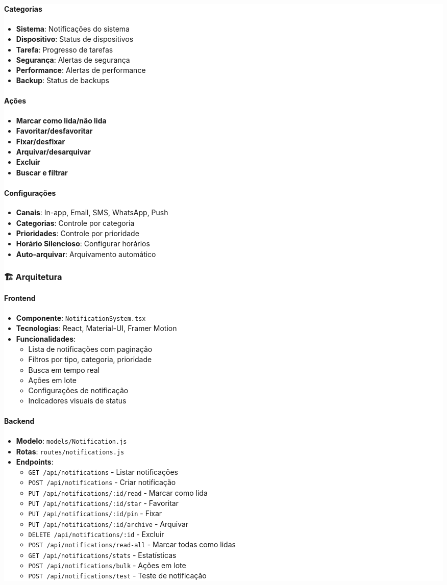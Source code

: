 #### **Categorias**
- **Sistema**: Notificações do sistema
- **Dispositivo**: Status de dispositivos
- **Tarefa**: Progresso de tarefas
- **Segurança**: Alertas de segurança
- **Performance**: Alertas de performance
- **Backup**: Status de backups

#### **Ações**
- **Marcar como lida/não lida**
- **Favoritar/desfavoritar**
- **Fixar/desfixar**
- **Arquivar/desarquivar**
- **Excluir**
- **Buscar e filtrar**

#### **Configurações**
- **Canais**: In-app, Email, SMS, WhatsApp, Push
- **Categorias**: Controle por categoria
- **Prioridades**: Controle por prioridade
- **Horário Silencioso**: Configurar horários
- **Auto-arquivar**: Arquivamento automático

### 🏗️ Arquitetura

#### **Frontend**
- **Componente**: `NotificationSystem.tsx`
- **Tecnologias**: React, Material-UI, Framer Motion
- **Funcionalidades**:
  - Lista de notificações com paginação
  - Filtros por tipo, categoria, prioridade
  - Busca em tempo real
  - Ações em lote
  - Configurações de notificação
  - Indicadores visuais de status

#### **Backend**
- **Modelo**: `models/Notification.js`
- **Rotas**: `routes/notifications.js`
- **Endpoints**:
  - `GET /api/notifications` - Listar notificações
  - `POST /api/notifications` - Criar notificação
  - `PUT /api/notifications/:id/read` - Marcar como lida
  - `PUT /api/notifications/:id/star` - Favoritar
  - `PUT /api/notifications/:id/pin` - Fixar
  - `PUT /api/notifications/:id/archive` - Arquivar
  - `DELETE /api/notifications/:id` - Excluir
  - `POST /api/notifications/read-all` - Marcar todas como lidas
  - `GET /api/notifications/stats` - Estatísticas
  - `POST /api/notifications/bulk` - Ações em lote
  - `POST /api/notifications/test` - Teste de notificação
